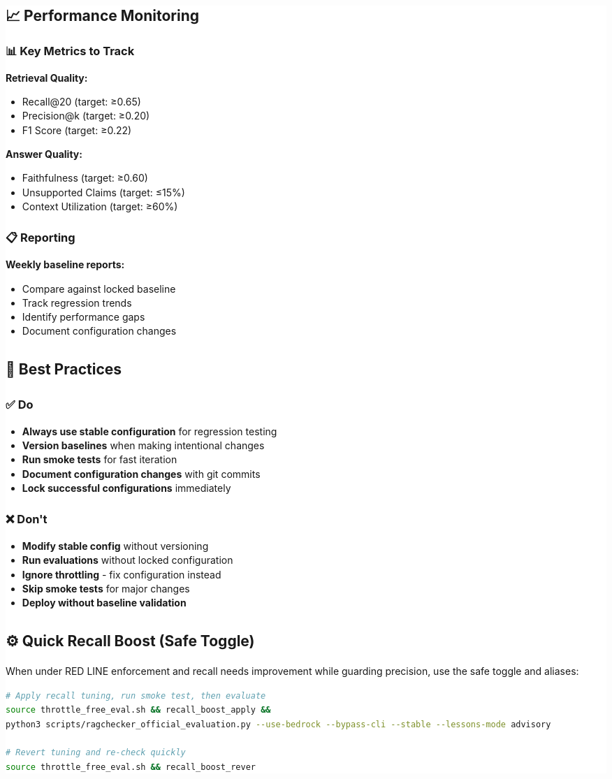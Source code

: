 ## 📈 **Performance Monitoring**

### **📊 Key Metrics to Track**

**Retrieval Quality:**
- Recall@20 (target: ≥0.65)
- Precision@k (target: ≥0.20)
- F1 Score (target: ≥0.22)

**Answer Quality:**
- Faithfulness (target: ≥0.60)
- Unsupported Claims (target: ≤15%)
- Context Utilization (target: ≥60%)

### **📋 Reporting**

**Weekly baseline reports:**
- Compare against locked baseline
- Track regression trends
- Identify performance gaps
- Document configuration changes

## 🎯 **Best Practices**

### **✅ Do**

- **Always use stable configuration** for regression testing
- **Version baselines** when making intentional changes
- **Run smoke tests** for fast iteration
- **Document configuration changes** with git commits
- **Lock successful configurations** immediately

### **❌ Don't**

- **Modify stable config** without versioning
- **Run evaluations** without locked configuration
- **Ignore throttling** - fix configuration instead
- **Skip smoke tests** for major changes
- **Deploy without baseline validation**

## ⚙️ Quick Recall Boost (Safe Toggle)

When under RED LINE enforcement and recall needs improvement while guarding precision, use the safe toggle and aliases:

```bash
# Apply recall tuning, run smoke test, then evaluate
source throttle_free_eval.sh && recall_boost_apply &&
python3 scripts/ragchecker_official_evaluation.py --use-bedrock --bypass-cli --stable --lessons-mode advisory

# Revert tuning and re-check quickly
source throttle_free_eval.sh && recall_boost_rever
```
